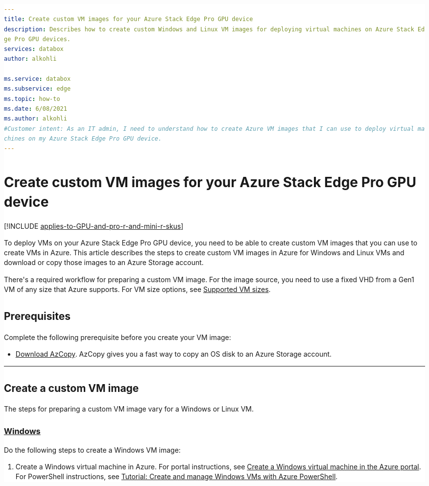 ```yaml
---
title: Create custom VM images for your Azure Stack Edge Pro GPU device
description: Describes how to create custom Windows and Linux VM images for deploying virtual machines on Azure Stack Edge Pro GPU devices.
services: databox
author: alkohli

ms.service: databox
ms.subservice: edge
ms.topic: how-to
ms.date: 6/08/2021
ms.author: alkohli
#Customer intent: As an IT admin, I need to understand how to create Azure VM images that I can use to deploy virtual machines on my Azure Stack Edge Pro GPU device.
---
```


# Create custom VM images for your Azure Stack Edge Pro GPU device

[!INCLUDE [applies-to-GPU-and-pro-r-and-mini-r-skus](../../includes/azure-stack-edge-applies-to-gpu-pro-r-mini-r-sku.md)]

To deploy VMs on your Azure Stack Edge Pro GPU device, you need to be able to create custom VM images that you can use to create VMs in Azure. This article describes the steps to create custom VM images in Azure for Windows and Linux VMs and download or copy those images to an Azure Storage account.

There's a required workflow for preparing a custom VM image. For the image source, you need to use a fixed VHD from a Gen1 VM of any size that Azure supports. For VM size options, see [Supported VM sizes](azure-stack-edge-gpu-virtual-machine-sizes.md#supported-vm-sizes).

## Prerequisites

Complete the following prerequisite before you create your VM image:

- [Download AzCopy](/azure/storage/common/storage-use-azcopy-v10#download-azcopy). AzCopy gives you a fast way to copy an OS disk to an Azure Storage account.

---

## Create a custom VM image

The steps for preparing a custom VM image vary for a Windows or Linux VM.


### [Windows](#tab/windows)

Do the following steps to create a Windows VM image:

1. Create a Windows virtual machine in Azure. For portal instructions, see [Create a Windows virtual machine in the Azure portal](/azure/virtual-machines/windows/quick-create-portal). For PowerShell instructions, see [Tutorial: Create and manage Windows VMs with Azure PowerShell](../virtual-machines/windows/tutorial-manage-vm.md).
